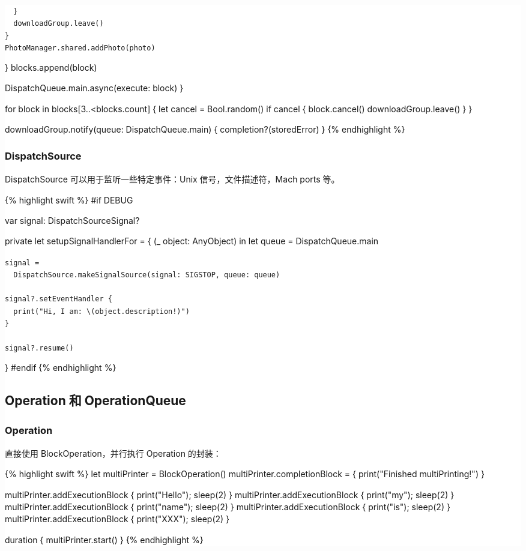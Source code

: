       }
      downloadGroup.leave()
    }
    PhotoManager.shared.addPhoto(photo)
  }
  blocks.append(block)

  DispatchQueue.main.async(execute: block)
}

for block in blocks[3..<blocks.count] {
  let cancel = Bool.random()
  if cancel {
    block.cancel()
    downloadGroup.leave()
  }
}

downloadGroup.notify(queue: DispatchQueue.main) {
  completion?(storedError)
}
{% endhighlight %}

### DispatchSource

DispatchSource 可以用于监听一些特定事件：Unix 信号，文件描述符，Mach ports 等。

{% highlight swift %}
#if DEBUG

  var signal: DispatchSourceSignal?

  private let setupSignalHandlerFor = { (_ object: AnyObject) in
    let queue = DispatchQueue.main

    signal =
      DispatchSource.makeSignalSource(signal: SIGSTOP, queue: queue)
        
    signal?.setEventHandler {
      print("Hi, I am: \(object.description!)")
    }

    signal?.resume()
  }
#endif
{% endhighlight %}

## Operation 和 OperationQueue

### Operation

直接使用 BlockOperation，并行执行 Operation 的封装：

{% highlight swift %}
let multiPrinter = BlockOperation()
multiPrinter.completionBlock = {
  print("Finished multiPrinting!")
}

multiPrinter.addExecutionBlock {  print("Hello"); sleep(2) }
multiPrinter.addExecutionBlock {  print("my"); sleep(2) }
multiPrinter.addExecutionBlock {  print("name"); sleep(2) }
multiPrinter.addExecutionBlock {  print("is"); sleep(2) }
multiPrinter.addExecutionBlock {  print("XXX"); sleep(2) }

duration {
  multiPrinter.start()
}
{% endhighlight %}